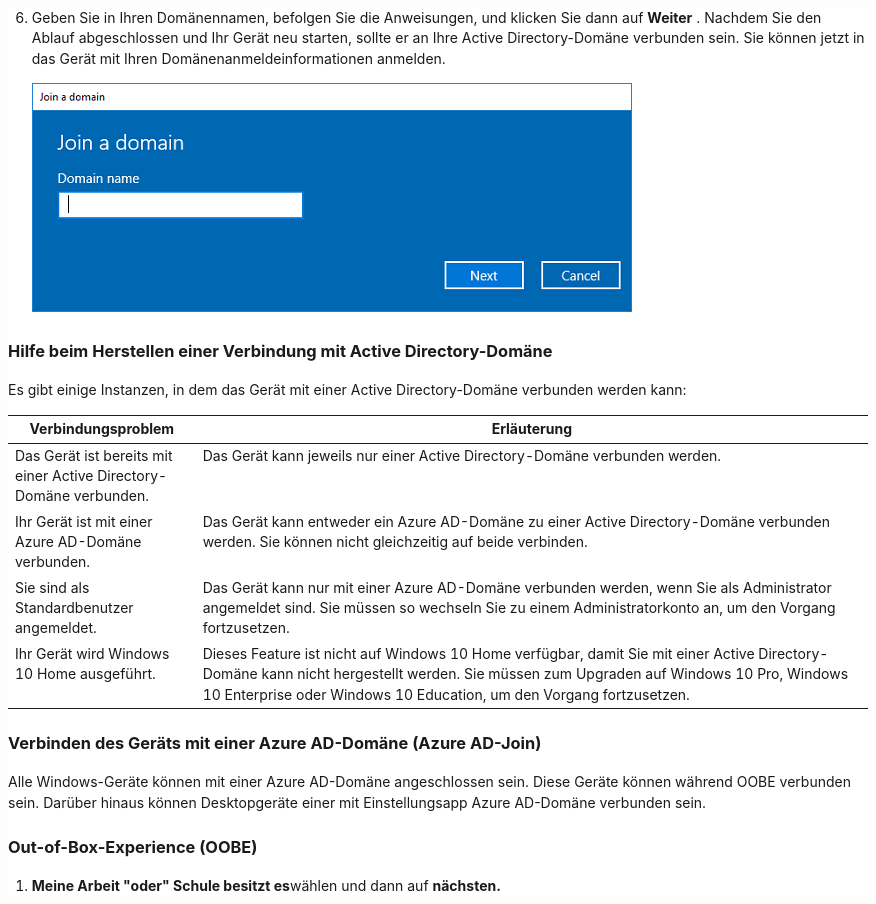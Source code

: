 
6.  Geben Sie in Ihren Domänennamen, befolgen Sie die Anweisungen, und klicken Sie dann auf **Weiter** . Nachdem Sie den Ablauf abgeschlossen und Ihr Gerät neu starten, sollte er an Ihre Active Directory-Domäne verbunden sein. Sie können jetzt in das Gerät mit Ihren Domänenanmeldeinformationen anmelden.

    ![Geben Sie im Domänennamen](images/unifiedenrollment-rs1-10.png)

### <a name="help-with-connecting-to-an-active-directory-domain"></a>Hilfe beim Herstellen einer Verbindung mit Active Directory-Domäne

Es gibt einige Instanzen, in dem das Gerät mit einer Active Directory-Domäne verbunden werden kann:

| Verbindungsproblem                                                | Erläuterung                                                                                                                                                                                                               |
|-----------------------------------------------------------------|---------------------------------------------------------------------------------------------------------------------------------------------------------------------------------------------------------------------------|
| Das Gerät ist bereits mit einer Active Directory-Domäne verbunden. | Das Gerät kann jeweils nur einer Active Directory-Domäne verbunden werden.                                                                                                                                          |
| Ihr Gerät ist mit einer Azure AD-Domäne verbunden.                 | Das Gerät kann entweder ein Azure AD-Domäne zu einer Active Directory-Domäne verbunden werden. Sie können nicht gleichzeitig auf beide verbinden.                                                                                       |
| Sie sind als Standardbenutzer angemeldet.                           | Das Gerät kann nur mit einer Azure AD-Domäne verbunden werden, wenn Sie als Administrator angemeldet sind. Sie müssen so wechseln Sie zu einem Administratorkonto an, um den Vorgang fortzusetzen.                                                    |
| Ihr Gerät wird Windows 10 Home ausgeführt.                         | Dieses Feature ist nicht auf Windows 10 Home verfügbar, damit Sie mit einer Active Directory-Domäne kann nicht hergestellt werden. Sie müssen zum Upgraden auf Windows 10 Pro, Windows 10 Enterprise oder Windows 10 Education, um den Vorgang fortzusetzen. |

 

### <a name="connecting-your-device-to-an-azure-ad-domain-join-azure-ad"></a>Verbinden des Geräts mit einer Azure AD-Domäne (Azure AD-Join)

Alle Windows-Geräte können mit einer Azure AD-Domäne angeschlossen sein. Diese Geräte können während OOBE verbunden sein. Darüber hinaus können Desktopgeräte einer mit Einstellungsapp Azure AD-Domäne verbunden sein.

### <a name="out-of-box-experience-oobe"></a>Out-of-Box-Experience (OOBE)

1.  **Meine Arbeit "oder" Schule besitzt es**wählen und dann auf **nächsten.**
